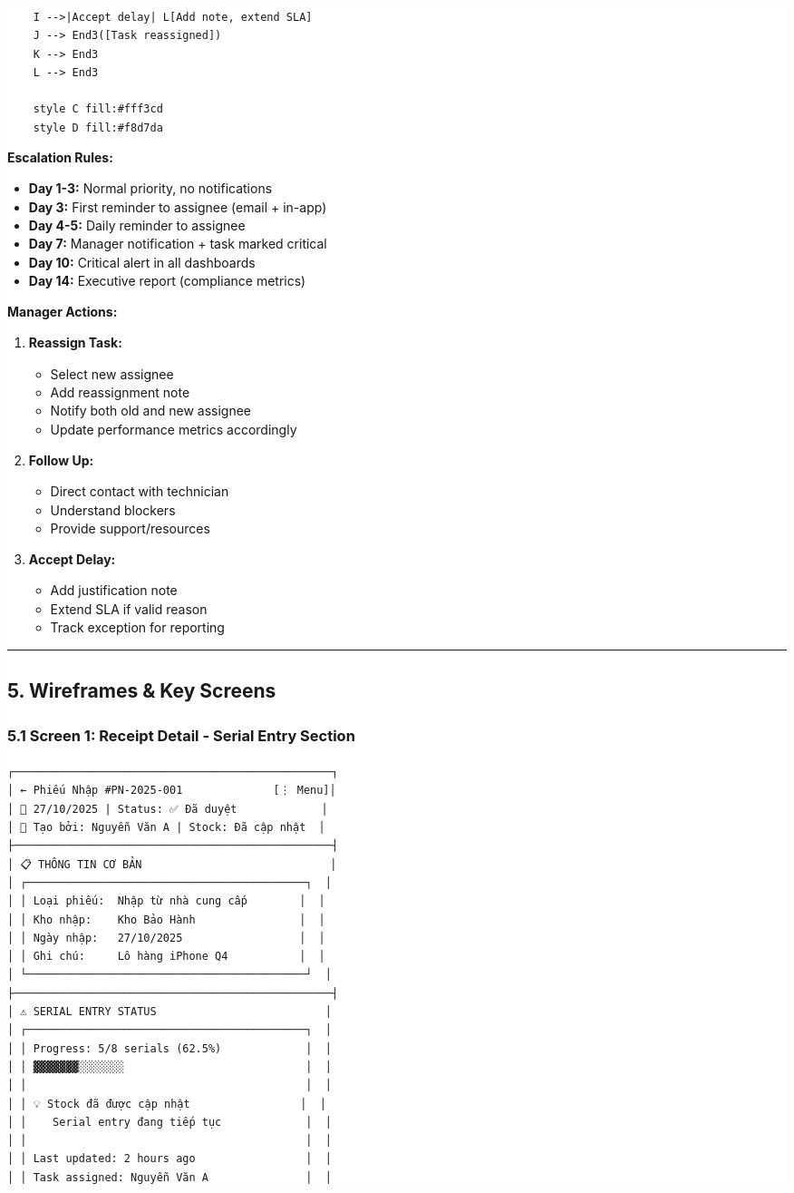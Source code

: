 ```mermaid
    I -->|Accept delay| L[Add note, extend SLA]
    J --> End3([Task reassigned])
    K --> End3
    L --> End3

    style C fill:#fff3cd
    style D fill:#f8d7da
```

**Escalation Rules:**

- **Day 1-3:** Normal priority, no notifications
- **Day 3:** First reminder to assignee (email + in-app)
- **Day 4-5:** Daily reminder to assignee
- **Day 7:** Manager notification + task marked critical
- **Day 10:** Critical alert in all dashboards
- **Day 14:** Executive report (compliance metrics)

**Manager Actions:**

1. **Reassign Task:**
   - Select new assignee
   - Add reassignment note
   - Notify both old and new assignee
   - Update performance metrics accordingly

2. **Follow Up:**
   - Direct contact with technician
   - Understand blockers
   - Provide support/resources

3. **Accept Delay:**
   - Add justification note
   - Extend SLA if valid reason
   - Track exception for reporting

---

## 5. Wireframes & Key Screens

### 5.1 Screen 1: Receipt Detail - Serial Entry Section

```
┌─────────────────────────────────────────────────┐
│ ← Phiếu Nhập #PN-2025-001              [⋮ Menu]│
│ 📅 27/10/2025 | Status: ✅ Đã duyệt             │
│ 👤 Tạo bởi: Nguyễn Văn A | Stock: Đã cập nhật  │
├─────────────────────────────────────────────────┤
│ 📋 THÔNG TIN CƠ BẢN                             │
│ ┌───────────────────────────────────────────┐  │
│ │ Loại phiếu:  Nhập từ nhà cung cấp        │  │
│ │ Kho nhập:    Kho Bảo Hành                │  │
│ │ Ngày nhập:   27/10/2025                  │  │
│ │ Ghi chú:     Lô hàng iPhone Q4           │  │
│ └───────────────────────────────────────────┘  │
├─────────────────────────────────────────────────┤
│ ⚠️ SERIAL ENTRY STATUS                          │
│ ┌───────────────────────────────────────────┐  │
│ │ Progress: 5/8 serials (62.5%)             │  │
│ │ ▓▓▓▓▓▓▓░░░░░░░                            │  │
│ │                                           │  │
│ │ 💡 Stock đã được cập nhật                 │  │
│ │    Serial entry đang tiếp tục             │  │
│ │                                           │  │
│ │ Last updated: 2 hours ago                 │  │
│ │ Task assigned: Nguyễn Văn A               │  │
```